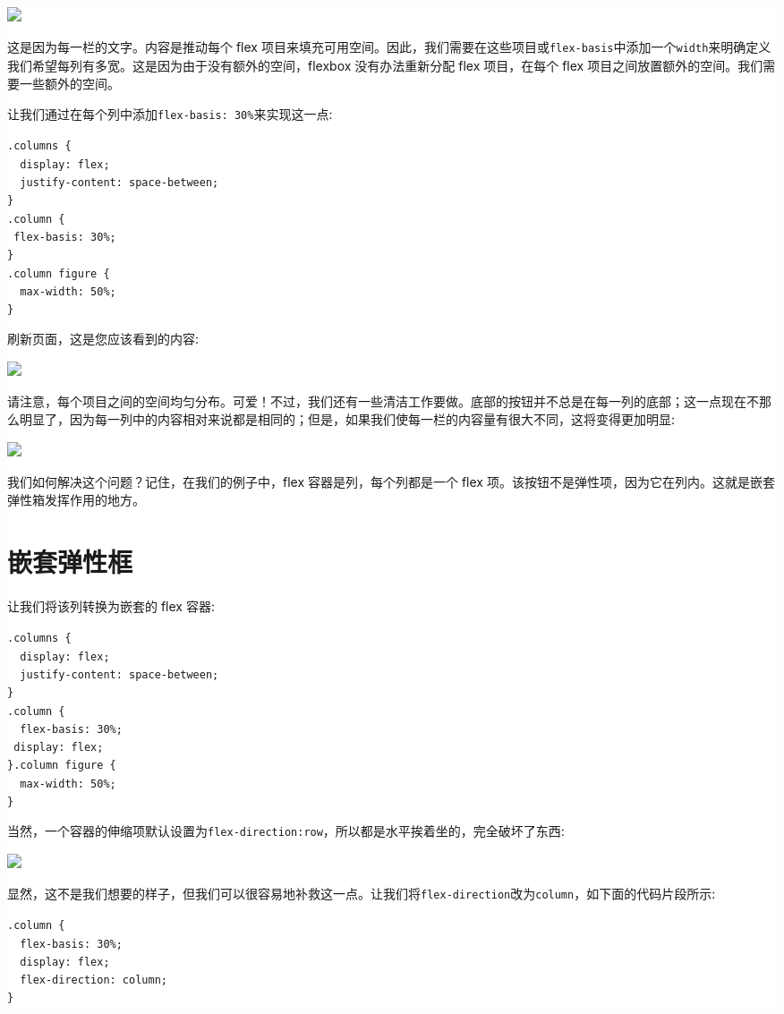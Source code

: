 ![](../images/00427.jpeg)

这是因为每一栏的文字。内容是推动每个 flex 项目来填充可用空间。因此，我们需要在这些项目或`flex-basis`中添加一个`width`来明确定义我们希望每列有多宽。这是因为由于没有额外的空间，flexbox 没有办法重新分配 flex 项目，在每个 flex 项目之间放置额外的空间。我们需要一些额外的空间。

让我们通过在每个列中添加`flex-basis: 30%`来实现这一点:

```html
.columns {
  display: flex;
  justify-content: space-between;
}
.column {
 flex-basis: 30%;
}
.column figure {
  max-width: 50%;
}
```

刷新页面，这是您应该看到的内容:

![](../images/00428.jpeg)

请注意，每个项目之间的空间均匀分布。可爱！不过，我们还有一些清洁工作要做。底部的按钮并不总是在每一列的底部；这一点现在不那么明显了，因为每一列中的内容相对来说都是相同的；但是，如果我们使每一栏的内容量有很大不同，这将变得更加明显:

![](../images/00429.jpeg)

我们如何解决这个问题？记住，在我们的例子中，flex 容器是列，每个列都是一个 flex 项。该按钮不是弹性项，因为它在列内。这就是嵌套弹性箱发挥作用的地方。

# 嵌套弹性框

让我们将该列转换为嵌套的 flex 容器:

```html
.columns {
  display: flex;
  justify-content: space-between;
}
.column {
  flex-basis: 30%;
 display: flex;
}.column figure {
  max-width: 50%;
}
```

当然，一个容器的伸缩项默认设置为`flex-direction:row`，所以都是水平挨着坐的，完全破坏了东西:

![](../images/00430.jpeg)

显然，这不是我们想要的样子，但我们可以很容易地补救这一点。让我们将`flex-direction`改为`column`，如下面的代码片段所示:

```html
.column {
  flex-basis: 30%;
  display: flex;
  flex-direction: column;
}
```
